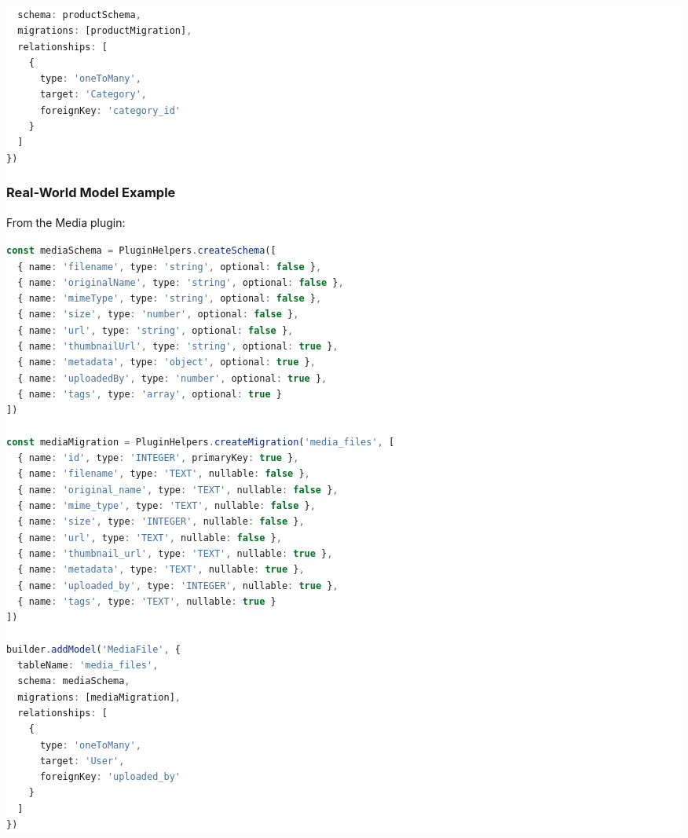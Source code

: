 ```typescript
  schema: productSchema,
  migrations: [productMigration],
  relationships: [
    {
      type: 'oneToMany',
      target: 'Category',
      foreignKey: 'category_id'
    }
  ]
})
```

### Real-World Model Example

From the Media plugin:

```typescript
const mediaSchema = PluginHelpers.createSchema([
  { name: 'filename', type: 'string', optional: false },
  { name: 'originalName', type: 'string', optional: false },
  { name: 'mimeType', type: 'string', optional: false },
  { name: 'size', type: 'number', optional: false },
  { name: 'url', type: 'string', optional: false },
  { name: 'thumbnailUrl', type: 'string', optional: true },
  { name: 'metadata', type: 'object', optional: true },
  { name: 'uploadedBy', type: 'number', optional: true },
  { name: 'tags', type: 'array', optional: true }
])

const mediaMigration = PluginHelpers.createMigration('media_files', [
  { name: 'id', type: 'INTEGER', primaryKey: true },
  { name: 'filename', type: 'TEXT', nullable: false },
  { name: 'original_name', type: 'TEXT', nullable: false },
  { name: 'mime_type', type: 'TEXT', nullable: false },
  { name: 'size', type: 'INTEGER', nullable: false },
  { name: 'url', type: 'TEXT', nullable: false },
  { name: 'thumbnail_url', type: 'TEXT', nullable: true },
  { name: 'metadata', type: 'TEXT', nullable: true },
  { name: 'uploaded_by', type: 'INTEGER', nullable: true },
  { name: 'tags', type: 'TEXT', nullable: true }
])

builder.addModel('MediaFile', {
  tableName: 'media_files',
  schema: mediaSchema,
  migrations: [mediaMigration],
  relationships: [
    {
      type: 'oneToMany',
      target: 'User',
      foreignKey: 'uploaded_by'
    }
  ]
})
```
